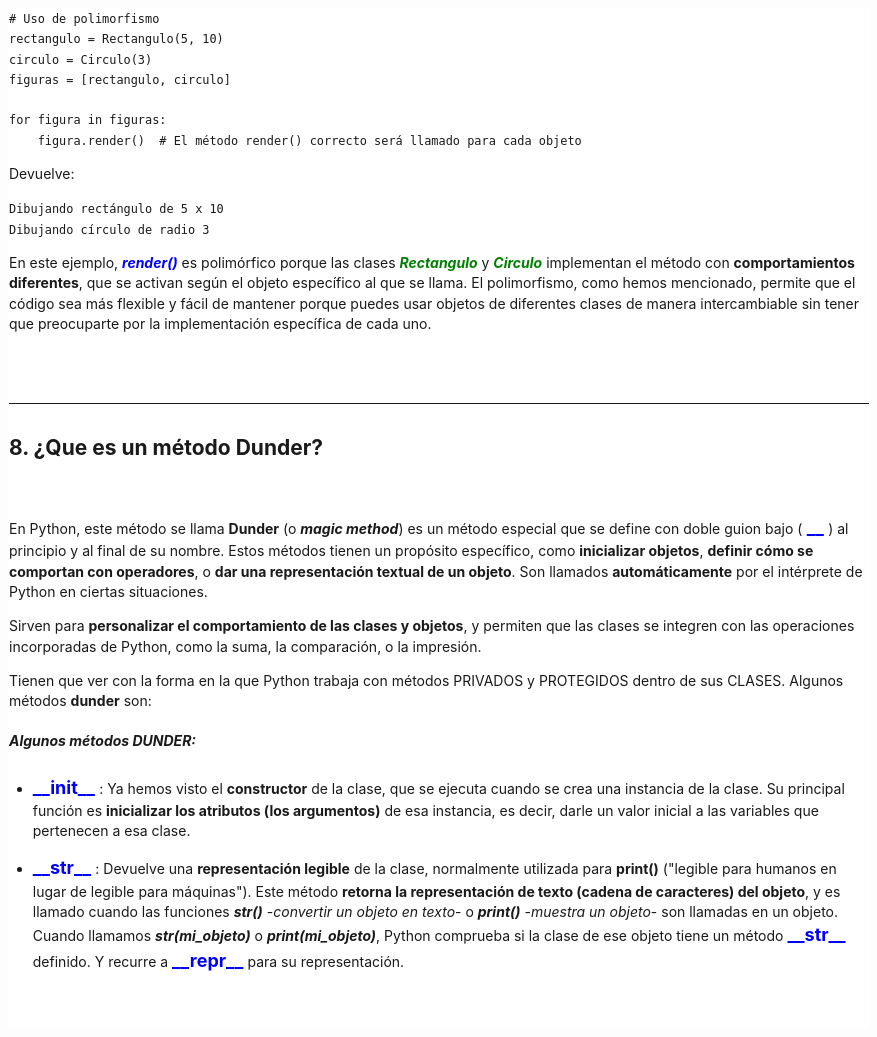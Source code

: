     # Uso de polimorfismo
    rectangulo = Rectangulo(5, 10)
    circulo = Circulo(3)
    figuras = [rectangulo, circulo]

    for figura in figuras:
        figura.render()  # El método render() correcto será llamado para cada objeto
    
    
  Devuelve:<br>  

    Dibujando rectángulo de 5 x 10
    Dibujando círculo de radio 3


En este ejemplo, <font color=blue><strong><i>render()</i></font></strong></i> es polimórfico porque las clases <font color=green><strong><i>Rectangulo</font></strong></i> y <font color=green><strong><i>Circulo</font></strong></i> implementan el método con **comportamientos diferentes**, que se activan según el objeto específico al que se llama. El polimorfismo, como hemos mencionado, permite que el código sea más flexible y fácil de mantener porque puedes usar objetos de diferentes clases de manera intercambiable sin tener que preocuparte por la implementación específica de cada uno. 


<br>
<br>

-------------------------------------------------------------------------------------
    

        
        
## 8.	¿Que es un método Dunder?
<br>



En Python, este método se llama **Dunder** (o ***magic method***) es un método especial que se define con doble guion bajo (<font size= 4><span style = "color:blue"><strong> \_\_ </strong></span></font>) al principio y al final de su nombre. Estos métodos tienen un propósito específico, como **inicializar objetos**, **definir cómo se comportan con operadores**, o **dar una representación textual de un objeto**. Son llamados **automáticamente** por el intérprete de Python en ciertas situaciones.

Sirven para **personalizar el comportamiento de las clases y objetos**, y permiten que las clases se integren con las operaciones incorporadas de Python, como la suma, la comparación, o la impresión.

Tienen que ver con la forma en la que Python trabaja con métodos PRIVADOS y PROTEGIDOS dentro de sus CLASES. Algunos métodos **dunder** son:


  ##### Algunos métodos DUNDER:
  
*  <font size= 4><span style = "color:blue"><strong> \_\_init__ </strong></span></font>: Ya hemos visto el **constructor** de la clase, que se ejecuta cuando se crea una instancia de la clase. Su principal función es **inicializar los atributos (los argumentos)** de esa instancia, es decir, darle un valor inicial a las variables que pertenecen a esa clase.
 

* <font size= 4><span style = "color:blue"><strong> \_\_str__ </strong></span></font>: Devuelve una **representación legible** de la clase, normalmente utilizada para **print()** ("legible para humanos en lugar de legible para máquinas"). Este método **retorna la representación de texto (cadena de caracteres) del objeto**, y es llamado cuando las funciones ***str()*** -*convertir un objeto en texto*- o ***print()*** -*muestra un objeto*- son llamadas en un objeto. Cuando llamamos ***str(mi_objeto)*** o ***print(mi_objeto)***, Python comprueba si la clase de ese objeto tiene un método <font size= 4><span style = "color:blue"><strong> \_\_str__ </strong></span></font> definido. Y recurre a <font size= 4><span style = "color:blue"><strong> \_\_repr__ </strong></span></font> para su representación. 
 <br>
<br>
